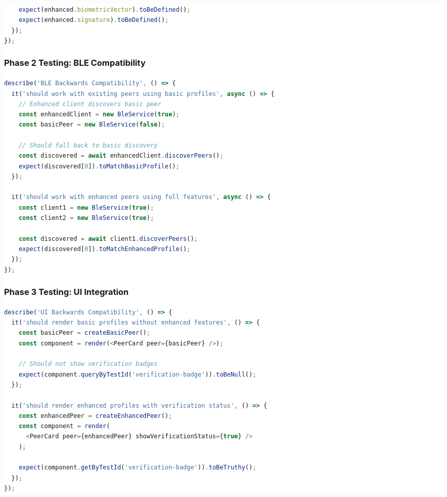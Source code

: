 ```typescript
    expect(enhanced.biometricVector).toBeDefined();
    expect(enhanced.signature).toBeDefined();
  });
});
```

### Phase 2 Testing: BLE Compatibility
```typescript
describe('BLE Backwards Compatibility', () => {
  it('should work with existing peers using basic profiles', async () => {
    // Enhanced client discovers basic peer
    const enhancedClient = new BleService(true);
    const basicPeer = new BleService(false);
    
    // Should fall back to basic discovery
    const discovered = await enhancedClient.discoverPeers();
    expect(discovered[0]).toMatchBasicProfile();
  });
  
  it('should work with enhanced peers using full features', async () => {
    const client1 = new BleService(true);
    const client2 = new BleService(true);
    
    const discovered = await client1.discoverPeers();
    expect(discovered[0]).toMatchEnhancedProfile();
  });
});
```

### Phase 3 Testing: UI Integration
```typescript
describe('UI Backwards Compatibility', () => {
  it('should render basic profiles without enhanced features', () => {
    const basicPeer = createBasicPeer();
    const component = render(<PeerCard peer={basicPeer} />);
    
    // Should not show verification badges
    expect(component.queryByTestId('verification-badge')).toBeNull();
  });
  
  it('should render enhanced profiles with verification status', () => {
    const enhancedPeer = createEnhancedPeer();
    const component = render(
      <PeerCard peer={enhancedPeer} showVerificationStatus={true} />
    );
    
    expect(component.getByTestId('verification-badge')).toBeTruthy();
  });
});
```
